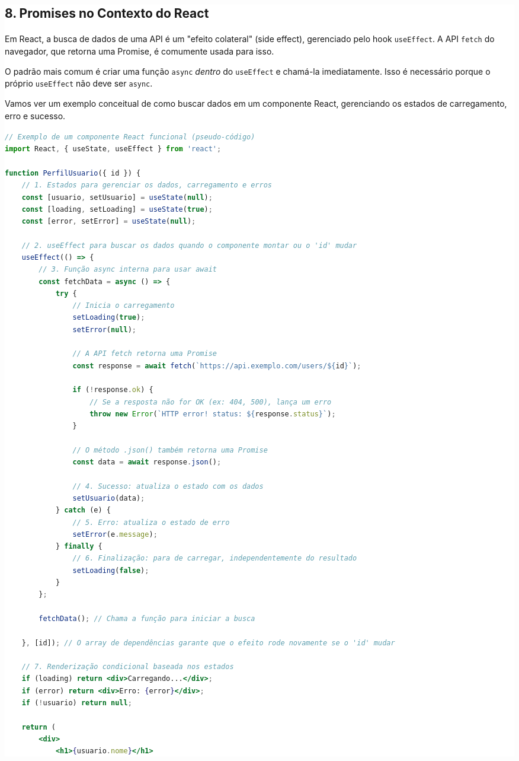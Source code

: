 ## 8. Promises no Contexto do React

Em React, a busca de dados de uma API é um "efeito colateral" (side effect), gerenciado pelo hook `useEffect`. A API `fetch` do navegador, que retorna uma Promise, é comumente usada para isso.

O padrão mais comum é criar uma função `async` *dentro* do `useEffect` e chamá-la imediatamente. Isso é necessário porque o próprio `useEffect` não deve ser `async`.

Vamos ver um exemplo conceitual de como buscar dados em um componente React, gerenciando os estados de carregamento, erro e sucesso.

```jsx
// Exemplo de um componente React funcional (pseudo-código)
import React, { useState, useEffect } from 'react';

function PerfilUsuario({ id }) {
    // 1. Estados para gerenciar os dados, carregamento e erros
    const [usuario, setUsuario] = useState(null);
    const [loading, setLoading] = useState(true);
    const [error, setError] = useState(null);

    // 2. useEffect para buscar os dados quando o componente montar ou o 'id' mudar
    useEffect(() => {
        // 3. Função async interna para usar await
        const fetchData = async () => {
            try {
                // Inicia o carregamento
                setLoading(true);
                setError(null);

                // A API fetch retorna uma Promise
                const response = await fetch(`https://api.exemplo.com/users/${id}`);
                
                if (!response.ok) {
                    // Se a resposta não for OK (ex: 404, 500), lança um erro
                    throw new Error(`HTTP error! status: ${response.status}`);
                }

                // O método .json() também retorna uma Promise
                const data = await response.json();

                // 4. Sucesso: atualiza o estado com os dados
                setUsuario(data);
            } catch (e) {
                // 5. Erro: atualiza o estado de erro
                setError(e.message);
            } finally {
                // 6. Finalização: para de carregar, independentemente do resultado
                setLoading(false);
            }
        };

        fetchData(); // Chama a função para iniciar a busca

    }, [id]); // O array de dependências garante que o efeito rode novamente se o 'id' mudar

    // 7. Renderização condicional baseada nos estados
    if (loading) return <div>Carregando...</div>;
    if (error) return <div>Erro: {error}</div>;
    if (!usuario) return null;

    return (
        <div>
            <h1>{usuario.nome}</h1>
```